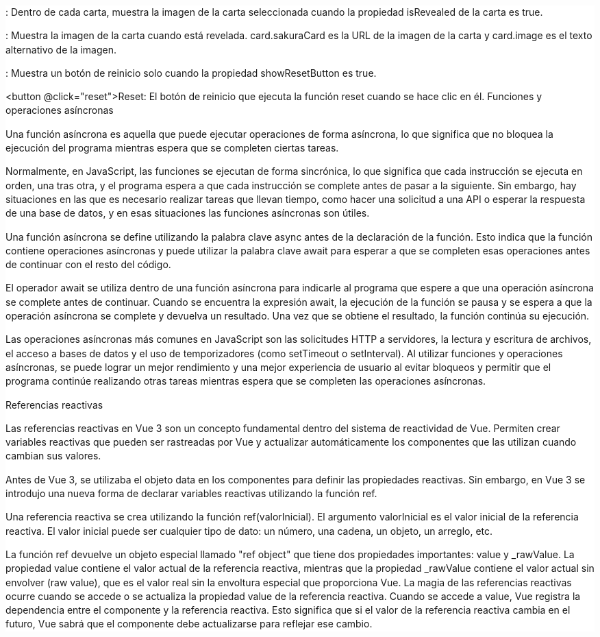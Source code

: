 <div v-else>: Dentro de cada carta, muestra la imagen de la carta seleccionada cuando la propiedad isRevealed de la carta es true.

<img :src="card.sakuraCard" :alt="card.image" />: Muestra la imagen de la carta cuando está revelada. card.sakuraCard es la URL de la imagen de la carta y card.image es el texto alternativo de la imagen.

<div class="reset-button" v-if="showResetButton">: Muestra un botón de reinicio solo cuando la propiedad showResetButton es true.

<button @click="reset">Reset</button>: El botón de reinicio que ejecuta la función reset cuando se hace clic en él.
Funciones y operaciones asíncronas

Una función asíncrona es aquella que puede ejecutar operaciones de forma asíncrona, lo que significa que no bloquea la ejecución del programa mientras espera que se completen ciertas tareas.

Normalmente, en JavaScript, las funciones se ejecutan de forma sincrónica, lo que significa que cada instrucción se ejecuta en orden, una tras otra, y el programa espera a que cada instrucción se complete antes de pasar a la siguiente. Sin embargo, hay situaciones en las que es necesario realizar tareas que llevan tiempo, como hacer una solicitud a una API o esperar la respuesta de una base de datos, y en esas situaciones las funciones asíncronas son útiles.

Una función asíncrona se define utilizando la palabra clave async antes de la declaración de la función. Esto indica que la función contiene operaciones asíncronas y puede utilizar la palabra clave await para esperar a que se completen esas operaciones antes de continuar con el resto del código.

El operador await se utiliza dentro de una función asíncrona para indicarle al programa que espere a que una operación asíncrona se complete antes de continuar. Cuando se encuentra la expresión await, la ejecución de la función se pausa y se espera a que la operación asíncrona se complete y devuelva un resultado. Una vez que se obtiene el resultado, la función continúa su ejecución.

Las operaciones asíncronas más comunes en JavaScript son las solicitudes HTTP a servidores, la lectura y escritura de archivos, el acceso a bases de datos y el uso de temporizadores (como setTimeout o setInterval). Al utilizar funciones y operaciones asíncronas, se puede lograr un mejor rendimiento y una mejor experiencia de usuario al evitar bloqueos y permitir que el programa continúe realizando otras tareas mientras espera que se completen las operaciones asíncronas.


Referencias reactivas

Las referencias reactivas en Vue 3 son un concepto fundamental dentro del sistema de reactividad de Vue. Permiten crear variables reactivas que pueden ser rastreadas por Vue y actualizar automáticamente los componentes que las utilizan cuando cambian sus valores.

Antes de Vue 3, se utilizaba el objeto data en los componentes para definir las propiedades reactivas. Sin embargo, en Vue 3 se introdujo una nueva forma de declarar variables reactivas utilizando la función ref.

Una referencia reactiva se crea utilizando la función ref(valorInicial). El argumento valorInicial es el valor inicial de la referencia reactiva. El valor inicial puede ser cualquier tipo de dato: un número, una cadena, un objeto, un arreglo, etc.

La función ref devuelve un objeto especial llamado "ref object" que tiene dos propiedades importantes: value y _rawValue. La propiedad value contiene el valor actual de la referencia reactiva, mientras que la propiedad _rawValue contiene el valor actual sin envolver (raw value), que es el valor real sin la envoltura especial que proporciona Vue.
La magia de las referencias reactivas ocurre cuando se accede o se actualiza la propiedad value de la referencia reactiva. Cuando se accede a value, Vue registra la dependencia entre el componente y la referencia reactiva. Esto significa que si el valor de la referencia reactiva cambia en el futuro, Vue sabrá que el componente debe actualizarse para reflejar ese cambio.
